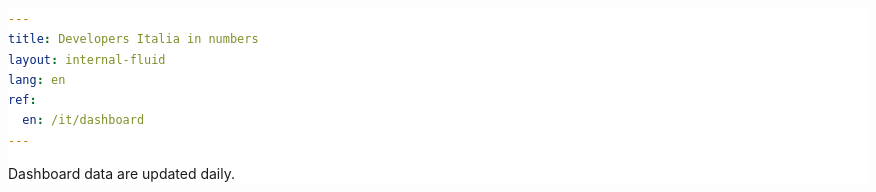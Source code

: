 ```yaml
---
title: Developers Italia in numbers
layout: internal-fluid
lang: en
ref:
  en: /it/dashboard
---
```



 Dashboard data are updated daily.

<iframe title="Dashboard" src="https://dashboards.innovazione.gov.it/public/dashboard/3df334b2-5f1b-4f85-bf3d-b7611979b8f5" width="100%" height="100%" frameborder="0" style="overflow:hidden;min-height:4000px;width:100%;border: none;display:block;" allowtransparency=""></iframe>
